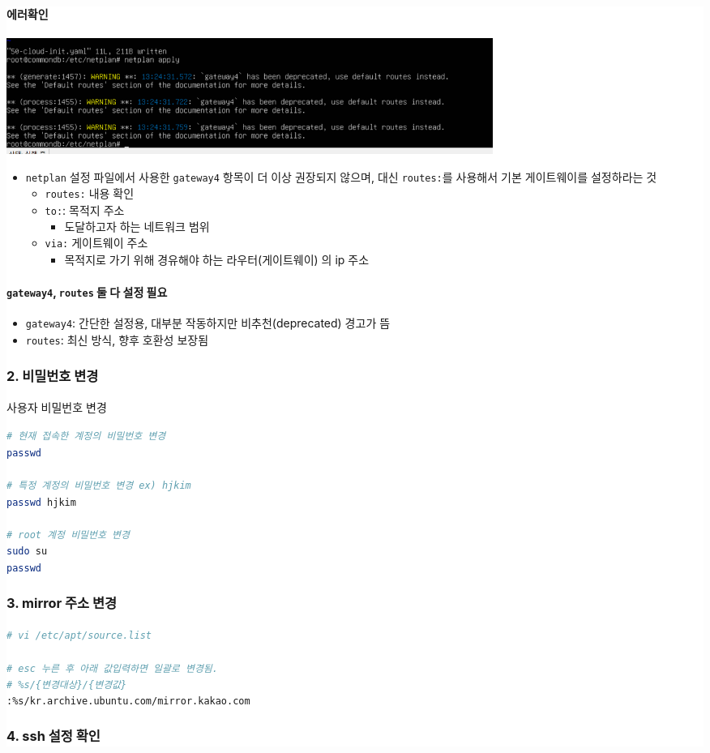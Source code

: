 #### 에러확인

<img src="hyper_v_3.png" alt="image" style="width: 600px" />

- `netplan` 설정 파일에서 사용한 `gateway4` 항목이 더 이상 권장되지 않으며, 대신 `routes:`를 사용해서 기본 게이트웨이를 설정하라는 것
    - `routes:` 내용 확인
    - `to:`: 목적지 주소
        - 도달하고자 하는 네트워크 범위
    - `via:` 게이트웨이 주소
        - 목적지로 가기 위해 경유해야 하는 라우터(게이트웨이) 의 ip 주소

#### `gateway4`, `routes` 둘 다 설정 필요

- `gateway4`: 간단한 설정용, 대부분 작동하지만 비추천(deprecated) 경고가 뜸
- `routes`: 최신 방식, 향후 호환성 보장됨

### 2. 비밀번호 변경

사용자 비밀번호 변경

```bash
# 현재 접속한 계정의 비밀번호 변경
passwd

# 특정 계정의 비밀번호 변경 ex) hjkim
passwd hjkim

# root 계정 비밀번호 변경
sudo su
passwd
```

### 3. mirror 주소 변경

```bash
# vi /etc/apt/source.list

# esc 누른 후 아래 값입력하면 일괄로 변경됨.
# %s/{변경대상}/{변경값}
:%s/kr.archive.ubuntu.com/mirror.kakao.com
```

### 4. ssh 설정 확인
